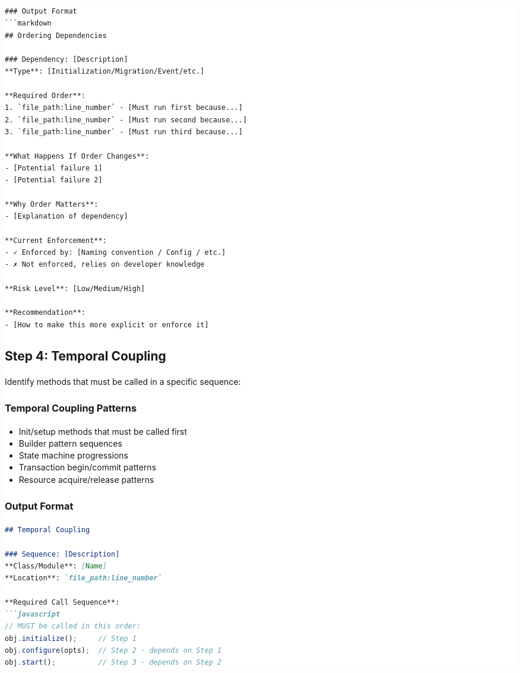 ```
### Output Format
```markdown
## Ordering Dependencies

### Dependency: [Description]
**Type**: [Initialization/Migration/Event/etc.]

**Required Order**:
1. `file_path:line_number` - [Must run first because...]
2. `file_path:line_number` - [Must run second because...]
3. `file_path:line_number` - [Must run third because...]

**What Happens If Order Changes**:
- [Potential failure 1]
- [Potential failure 2]

**Why Order Matters**:
- [Explanation of dependency]

**Current Enforcement**:
- ✓ Enforced by: [Naming convention / Config / etc.]
- ✗ Not enforced, relies on developer knowledge

**Risk Level**: [Low/Medium/High]

**Recommendation**:
- [How to make this more explicit or enforce it]
```

## Step 4: Temporal Coupling

Identify methods that must be called in a specific sequence:

### Temporal Coupling Patterns
- Init/setup methods that must be called first
- Builder pattern sequences
- State machine progressions
- Transaction begin/commit patterns
- Resource acquire/release patterns

### Output Format
```markdown
## Temporal Coupling

### Sequence: [Description]
**Class/Module**: [Name]
**Location**: `file_path:line_number`

**Required Call Sequence**:
```javascript
// MUST be called in this order:
obj.initialize();     // Step 1
obj.configure(opts);  // Step 2 - depends on Step 1
obj.start();          // Step 3 - depends on Step 2
```
